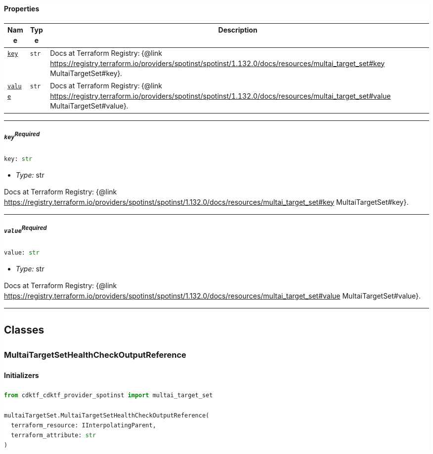 #### Properties <a name="Properties" id="Properties"></a>

| **Name** | **Type** | **Description** |
| --- | --- | --- |
| <code><a href="#@cdktf/provider-spotinst.multaiTargetSet.MultaiTargetSetTags.property.key">key</a></code> | <code>str</code> | Docs at Terraform Registry: {@link https://registry.terraform.io/providers/spotinst/spotinst/1.132.0/docs/resources/multai_target_set#key MultaiTargetSet#key}. |
| <code><a href="#@cdktf/provider-spotinst.multaiTargetSet.MultaiTargetSetTags.property.value">value</a></code> | <code>str</code> | Docs at Terraform Registry: {@link https://registry.terraform.io/providers/spotinst/spotinst/1.132.0/docs/resources/multai_target_set#value MultaiTargetSet#value}. |

---

##### `key`<sup>Required</sup> <a name="key" id="@cdktf/provider-spotinst.multaiTargetSet.MultaiTargetSetTags.property.key"></a>

```python
key: str
```

- *Type:* str

Docs at Terraform Registry: {@link https://registry.terraform.io/providers/spotinst/spotinst/1.132.0/docs/resources/multai_target_set#key MultaiTargetSet#key}.

---

##### `value`<sup>Required</sup> <a name="value" id="@cdktf/provider-spotinst.multaiTargetSet.MultaiTargetSetTags.property.value"></a>

```python
value: str
```

- *Type:* str

Docs at Terraform Registry: {@link https://registry.terraform.io/providers/spotinst/spotinst/1.132.0/docs/resources/multai_target_set#value MultaiTargetSet#value}.

---

## Classes <a name="Classes" id="Classes"></a>

### MultaiTargetSetHealthCheckOutputReference <a name="MultaiTargetSetHealthCheckOutputReference" id="@cdktf/provider-spotinst.multaiTargetSet.MultaiTargetSetHealthCheckOutputReference"></a>

#### Initializers <a name="Initializers" id="@cdktf/provider-spotinst.multaiTargetSet.MultaiTargetSetHealthCheckOutputReference.Initializer"></a>

```python
from cdktf_cdktf_provider_spotinst import multai_target_set

multaiTargetSet.MultaiTargetSetHealthCheckOutputReference(
  terraform_resource: IInterpolatingParent,
  terraform_attribute: str
)
```
